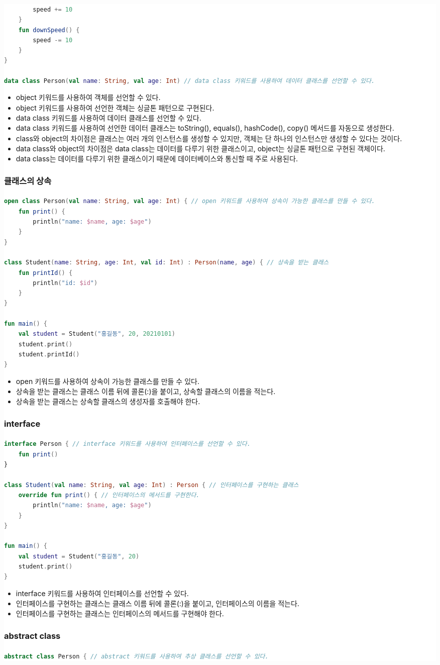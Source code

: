 ~~~kotlin
        speed += 10
    }
    fun downSpeed() {
        speed -= 10
    }
}

data class Person(val name: String, val age: Int) // data class 키워드를 사용하여 데이터 클래스를 선언할 수 있다.
~~~
- object 키워드를 사용하여 객체를 선언할 수 있다.
- object 키워드를 사용하여 선언한 객체는 싱글톤 패턴으로 구현된다.
- data class 키워드를 사용하여 데이터 클래스를 선언할 수 있다.
- data class 키워드를 사용하여 선언한 데이터 클래스는 toString(), equals(), hashCode(), copy() 메서드를 자동으로 생성한다.
- class와 object의 차이점은 클래스는 여러 개의 인스턴스를 생성할 수 있지만, 객체는 단 하나의 인스턴스만 생성할 수 있다는 것이다.
- data class와 object의 차이점은 data class는 데이터를 다루기 위한 클래스이고, object는 싱글톤 패턴으로 구현된 객체이다.
- data class는 데이터를 다루기 위한 클래스이기 때문에 데이터베이스와 통신할 때 주로 사용된다.
### 클래스의 상속
~~~kotlin
open class Person(val name: String, val age: Int) { // open 키워드를 사용하여 상속이 가능한 클래스를 만들 수 있다.
    fun print() {
        println("name: $name, age: $age")
    }
}

class Student(name: String, age: Int, val id: Int) : Person(name, age) { // 상속을 받는 클래스
    fun printId() {
        println("id: $id")
    }
}

fun main() {
    val student = Student("홍길동", 20, 20210101)
    student.print()
    student.printId()
}
~~~
- open 키워드를 사용하여 상속이 가능한 클래스를 만들 수 있다.
- 상속을 받는 클래스는 클래스 이름 뒤에 콜론(:)을 붙이고, 상속할 클래스의 이름을 적는다.
- 상속을 받는 클래스는 상속할 클래스의 생성자를 호출해야 한다.
### interface
~~~kotlin
interface Person { // interface 키워드를 사용하여 인터페이스를 선언할 수 있다.
    fun print()
}

class Student(val name: String, val age: Int) : Person { // 인터페이스를 구현하는 클래스
    override fun print() { // 인터페이스의 메서드를 구현한다.
        println("name: $name, age: $age")
    }
}

fun main() {
    val student = Student("홍길동", 20)
    student.print()
}
~~~
- interface 키워드를 사용하여 인터페이스를 선언할 수 있다.
- 인터페이스를 구현하는 클래스는 클래스 이름 뒤에 콜론(:)을 붙이고, 인터페이스의 이름을 적는다.
- 인터페이스를 구현하는 클래스는 인터페이스의 메서드를 구현해야 한다.
### abstract class
~~~kotlin
abstract class Person { // abstract 키워드를 사용하여 추상 클래스를 선언할 수 있다.
~~~